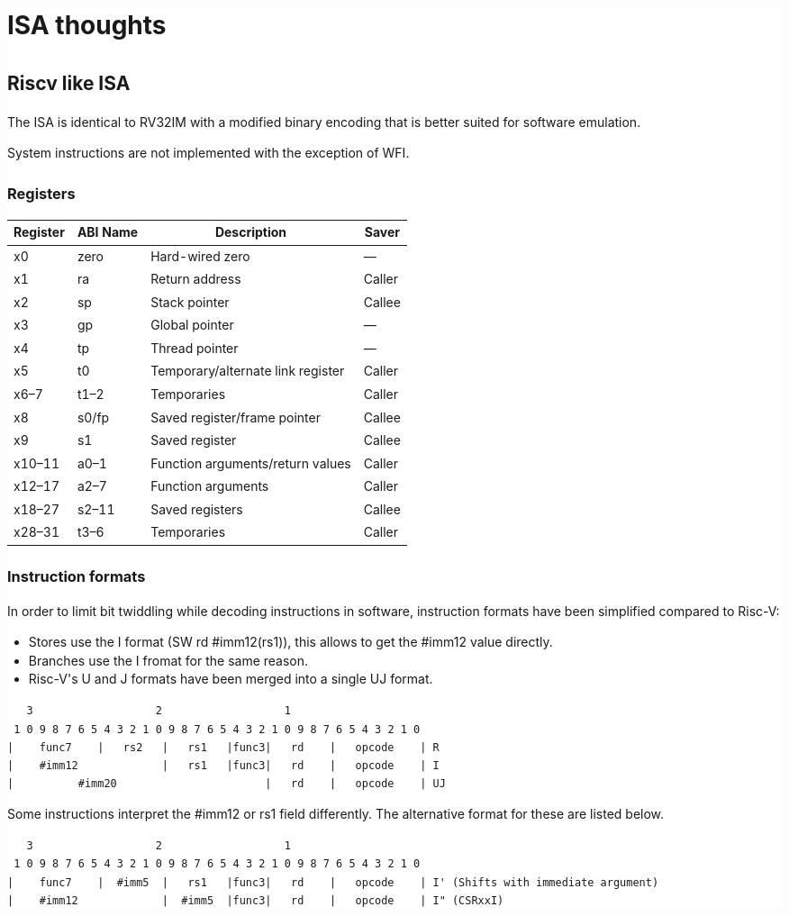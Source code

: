 # ISA thoughts

## Riscv like ISA

The ISA is identical to RV32IM with a modified binary encoding that is better suited for software emulation.

System instructions are not implemented with the exception of WFI.

### Registers

Register | ABI Name | Description                       | Saver
---------|----------|-----------------------------------|-------
x0       | zero     | Hard-wired zero                   | —
x1       | ra       | Return address                    | Caller
x2       | sp       | Stack pointer                     | Callee
x3       | gp       | Global pointer                    | —
x4       | tp       | Thread pointer                    | —
x5       | t0       | Temporary/alternate link register | Caller
x6–7     | t1–2     | Temporaries                       | Caller
x8       | s0/fp    | Saved register/frame pointer      | Callee
x9       | s1       | Saved register                    | Callee
x10–11   | a0–1     | Function arguments/return values  | Caller
x12–17   | a2–7     | Function arguments                | Caller
x18–27   | s2–11    | Saved registers                   | Callee
x28–31   | t3–6     | Temporaries                       | Caller

### Instruction formats

In order to limit bit twiddling while decoding instructions in software, instruction formats have been simplified compared to Risc-V:

- Stores use the I format (SW rd #imm12(rs1)), this allows to get the #imm12 value directly.
- Branches use the I fromat for the same reason.
- Risc-V's U and J formats have been merged into a single UJ format.

```txt
   3                   2                   1
 1 0 9 8 7 6 5 4 3 2 1 0 9 8 7 6 5 4 3 2 1 0 9 8 7 6 5 4 3 2 1 0
|    func7    |   rs2   |   rs1   |func3|   rd    |   opcode    | R
|    #imm12             |   rs1   |func3|   rd    |   opcode    | I
|          #imm20                       |   rd    |   opcode    | UJ
```

Some instructions interpret the #imm12 or rs1 field differently. The alternative format for these are listed below.

```txt
   3                   2                   1
 1 0 9 8 7 6 5 4 3 2 1 0 9 8 7 6 5 4 3 2 1 0 9 8 7 6 5 4 3 2 1 0
|    func7    |  #imm5  |   rs1   |func3|   rd    |   opcode    | I' (Shifts with immediate argument)
|    #imm12             |  #imm5  |func3|   rd    |   opcode    | I" (CSRxxI)
```
